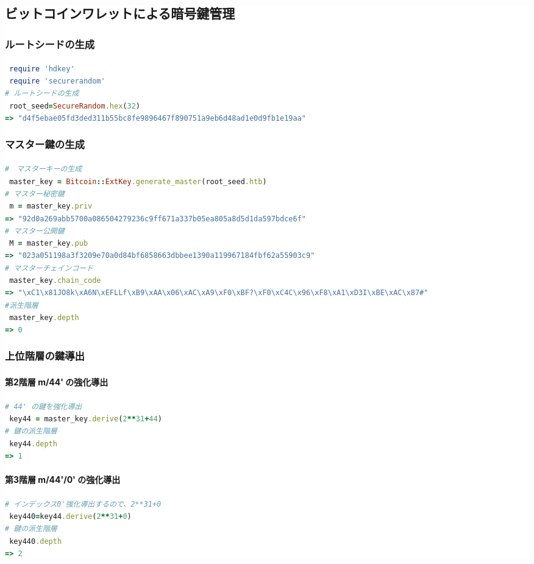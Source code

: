 
## ビットコインワレットによる暗号鍵管理


### ルートシードの生成

```ruby
 require 'hdkey'
 require 'securerandom'
# ルートシードの生成
 root_seed=SecureRandom.hex(32)
=> "d4f5ebae05fd3ded311b55bc8fe9896467f890751a9eb6d48ad1e0d9fb1e19aa"
```

### マスター鍵の生成


```ruby
#　マスターキーの生成
 master_key = Bitcoin::ExtKey.generate_master(root_seed.htb)
# マスター秘密鍵
 m = master_key.priv
=> "92d0a269abb5700a086504279236c9ff671a337b05ea805a8d5d1da597bdce6f"
# マスター公開鍵
 M = master_key.pub
=> "023a051198a3f3209e70a0d84bf6858663dbbee1390a119967184fbf62a55903c9"
# マスターチェインコード
 master_key.chain_code
=> "\xC1\x81JO8k\xA6N\xEFLLf\xB9\xAA\x06\xAC\xA9\xF0\xBF?\xF0\xC4C\x96\xF8\xA1\xD3I\xBE\xAC\x87#"
#派生階層
 master_key.depth
=> 0
```
### 上位階層の鍵導出

#### 第2階層 m/44' の強化導出

```ruby
# 44' の鍵を強化導出
 key44 = master_key.derive(2**31+44)
# 鍵の派生階層
 key44.depth
=> 1
```

#### 第3階層 m/44'/0' の強化導出

```ruby
# インデックス0'強化導出するので、2**31+0
 key440=key44.derive(2**31+0)
# 鍵の派生階層
 key440.depth
=> 2
```
